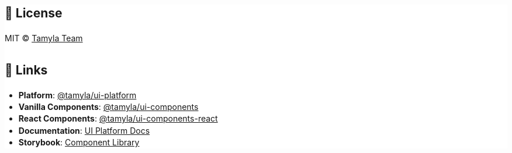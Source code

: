 ## 📄 License

MIT © [Tamyla Team](https://github.com/tamylaa)

## 🔗 Links

- **Platform**: [@tamyla/ui-platform](https://npmjs.com/package/@tamyla/ui-platform)
- **Vanilla Components**: [@tamyla/ui-components](https://npmjs.com/package/@tamyla/ui-components)
- **React Components**: [@tamyla/ui-components-react](https://npmjs.com/package/@tamyla/ui-components-react)
- **Documentation**: [UI Platform Docs](https://tamylaa.github.io/ui-platform)
- **Storybook**: [Component Library](https://tamylaa.github.io/ui-platform-storybook)
